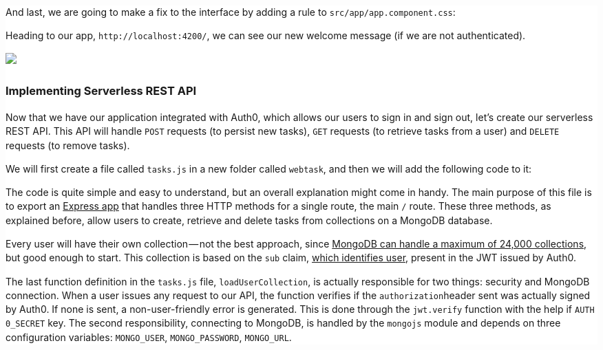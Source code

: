 


And last, we are going to make a fix to the interface by adding a rule to `src/app/app.component.css`:





<iframe width="700" height="250" src="https://medium.freecodecamp.org/media/189e203cdcf205b41cc56802db3abca1?postId=ff274f04e3d0" data-media-id="189e203cdcf205b41cc56802db3abca1" allowfullscreen="" frameborder="0"></iframe>





Heading to our app, `http://localhost:4200/`, we can see our new welcome message (if we are not authenticated).



![](https://cdn-images-1.medium.com/max/1600/0*6QrGe-la8oqzP1eQ.png)



### Implementing Serverless REST API

Now that we have our application integrated with Auth0, which allows our users to sign in and sign out, let’s create our serverless REST API. This API will handle `POST` requests (to persist new tasks), `GET` requests (to retrieve tasks from a user) and `DELETE` requests (to remove tasks).

We will first create a file called `tasks.js` in a new folder called `webtask`, and then we will add the following code to it:





<iframe width="700" height="250" src="https://medium.freecodecamp.org/media/338cfb92181c4c9755a697866122d243?postId=ff274f04e3d0" data-media-id="338cfb92181c4c9755a697866122d243" allowfullscreen="" frameborder="0"></iframe>





The code is quite simple and easy to understand, but an overall explanation might come in handy. The main purpose of this file is to export an [Express app](https://expressjs.com/en/starter/hello-world.html) that handles three HTTP methods for a single route, the main `/` route. These three methods, as explained before, allow users to create, retrieve and delete tasks from collections on a MongoDB database.

Every user will have their own collection — not the best approach, since [MongoDB can handle a maximum of 24,000 collections](https://docs.mongodb.com/manual/reference/limits/#namespaces), but good enough to start. This collection is based on the `sub` claim, [which identifies user](https://tools.ietf.org/html/rfc7519#section-4.1.2), present in the JWT issued by Auth0.

The last function definition in the `tasks.js` file, `loadUserCollection`, is actually responsible for two things: security and MongoDB connection. When a user issues any request to our API, the function verifies if the `authorization`header sent was actually signed by Auth0\. If none is sent, a non-user-friendly error is generated. This is done through the `jwt.verify` function with the help if `AUTH0_SECRET` key. The second responsibility, connecting to MongoDB, is handled by the `mongojs` module and depends on three configuration variables: `MONGO_USER`, `MONGO_PASSWORD`, `MONGO_URL`.
